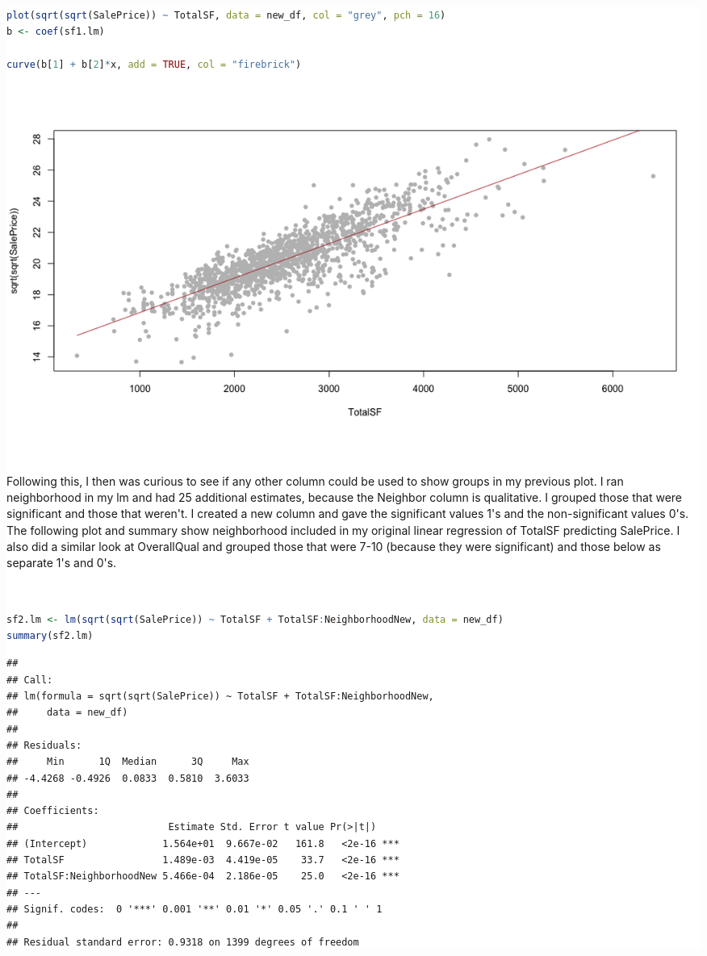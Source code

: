 ```r
plot(sqrt(sqrt(SalePrice)) ~ TotalSF, data = new_df, col = "grey", pch = 16)
b <- coef(sf1.lm)

curve(b[1] + b[2]*x, add = TRUE, col = "firebrick")
```

![](HouseSellingPrices_files/figure-html/unnamed-chunk-4-2.png)

<br>

Following this, I then was curious to see if any other column could be used to show groups in my previous plot. I ran neighborhood in my lm and had 25 additional estimates, because the Neighbor column is qualitative. I grouped those that were significant and those that weren't. I created a new column and gave the significant values 1's and the non-significant values 0's. The following plot and summary show neighborhood included in my original linear regression of TotalSF predicting SalePrice. I also did a similar look at OverallQual and grouped those that were 7-10 (because they were significant) and those below as separate 1's and 0's.

<br>


```r
sf2.lm <- lm(sqrt(sqrt(SalePrice)) ~ TotalSF + TotalSF:NeighborhoodNew, data = new_df)
summary(sf2.lm)
```

```
## 
## Call:
## lm(formula = sqrt(sqrt(SalePrice)) ~ TotalSF + TotalSF:NeighborhoodNew, 
##     data = new_df)
## 
## Residuals:
##     Min      1Q  Median      3Q     Max 
## -4.4268 -0.4926  0.0833  0.5810  3.6033 
## 
## Coefficients:
##                          Estimate Std. Error t value Pr(>|t|)    
## (Intercept)             1.564e+01  9.667e-02   161.8   <2e-16 ***
## TotalSF                 1.489e-03  4.419e-05    33.7   <2e-16 ***
## TotalSF:NeighborhoodNew 5.466e-04  2.186e-05    25.0   <2e-16 ***
## ---
## Signif. codes:  0 '***' 0.001 '**' 0.01 '*' 0.05 '.' 0.1 ' ' 1
## 
## Residual standard error: 0.9318 on 1399 degrees of freedom
```